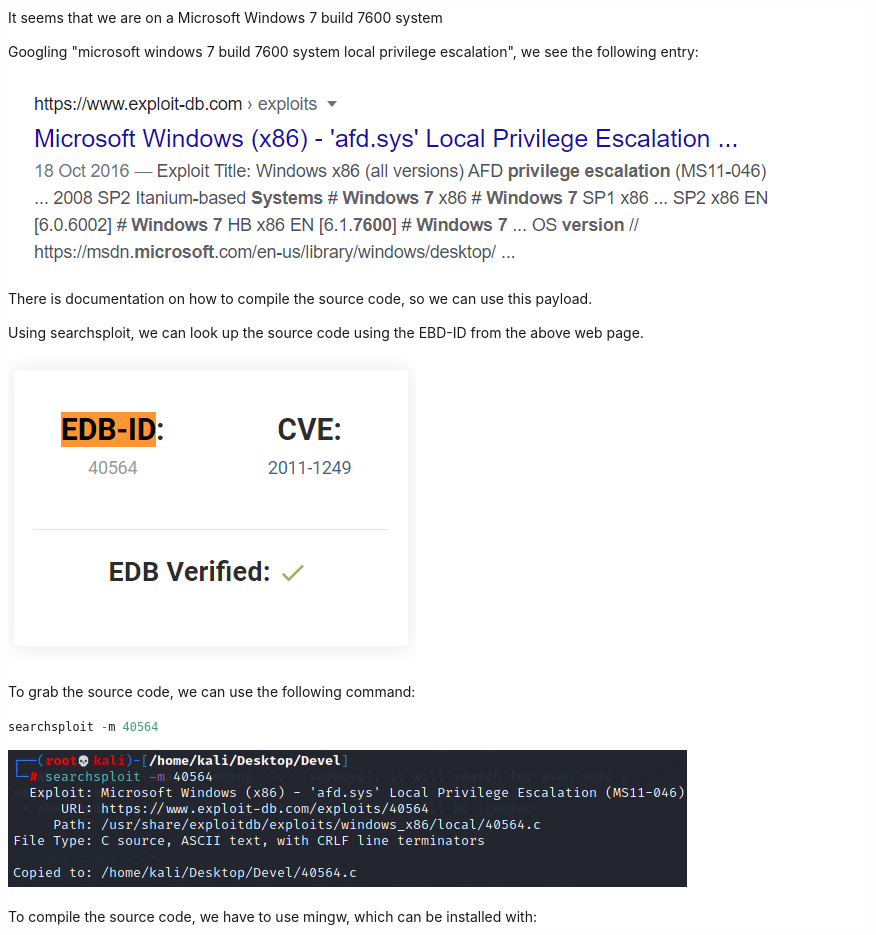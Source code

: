 It seems that we are on a Microsoft Windows 7 build 7600 system

Googling "microsoft windows 7 build 7600 system local privilege escalation", we see the following entry:

![Devel%20059f906f6e9a4909b31c6d48b5e47256/Untitled%2014.png](Devel%20059f906f6e9a4909b31c6d48b5e47256/Untitled%2014.png)

There is documentation on how to compile the source code, so we can use this payload.

Using searchsploit, we can look up the source code using the EBD-ID from the above web page.

![Devel%20059f906f6e9a4909b31c6d48b5e47256/Untitled%2015.png](Devel%20059f906f6e9a4909b31c6d48b5e47256/Untitled%2015.png)

To grab the source code, we can use the following command:

```python
searchsploit -m 40564
```

![Devel%20059f906f6e9a4909b31c6d48b5e47256/Untitled%2016.png](Devel%20059f906f6e9a4909b31c6d48b5e47256/Untitled%2016.png)

To compile the source code, we have to use mingw, which can be installed with:
